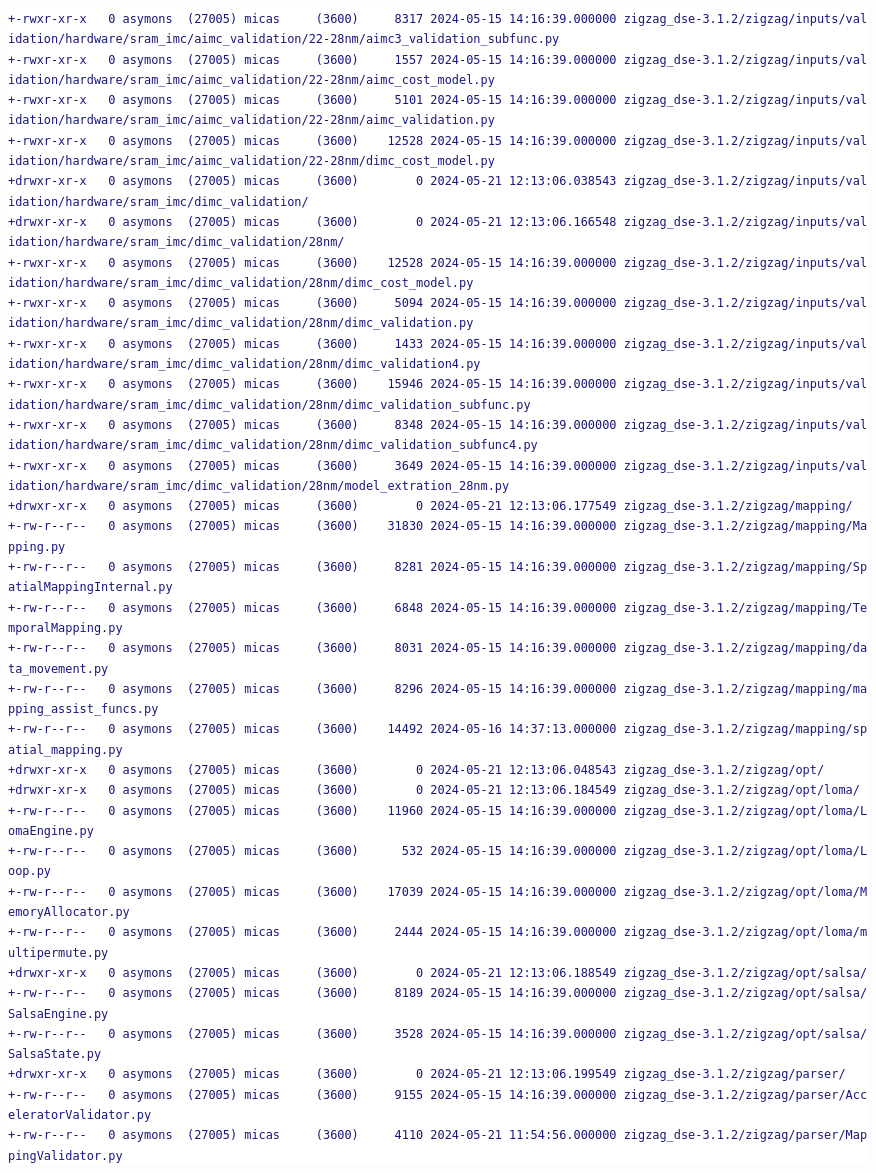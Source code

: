 ```diff
+-rwxr-xr-x   0 asymons  (27005) micas     (3600)     8317 2024-05-15 14:16:39.000000 zigzag_dse-3.1.2/zigzag/inputs/validation/hardware/sram_imc/aimc_validation/22-28nm/aimc3_validation_subfunc.py
+-rwxr-xr-x   0 asymons  (27005) micas     (3600)     1557 2024-05-15 14:16:39.000000 zigzag_dse-3.1.2/zigzag/inputs/validation/hardware/sram_imc/aimc_validation/22-28nm/aimc_cost_model.py
+-rwxr-xr-x   0 asymons  (27005) micas     (3600)     5101 2024-05-15 14:16:39.000000 zigzag_dse-3.1.2/zigzag/inputs/validation/hardware/sram_imc/aimc_validation/22-28nm/aimc_validation.py
+-rwxr-xr-x   0 asymons  (27005) micas     (3600)    12528 2024-05-15 14:16:39.000000 zigzag_dse-3.1.2/zigzag/inputs/validation/hardware/sram_imc/aimc_validation/22-28nm/dimc_cost_model.py
+drwxr-xr-x   0 asymons  (27005) micas     (3600)        0 2024-05-21 12:13:06.038543 zigzag_dse-3.1.2/zigzag/inputs/validation/hardware/sram_imc/dimc_validation/
+drwxr-xr-x   0 asymons  (27005) micas     (3600)        0 2024-05-21 12:13:06.166548 zigzag_dse-3.1.2/zigzag/inputs/validation/hardware/sram_imc/dimc_validation/28nm/
+-rwxr-xr-x   0 asymons  (27005) micas     (3600)    12528 2024-05-15 14:16:39.000000 zigzag_dse-3.1.2/zigzag/inputs/validation/hardware/sram_imc/dimc_validation/28nm/dimc_cost_model.py
+-rwxr-xr-x   0 asymons  (27005) micas     (3600)     5094 2024-05-15 14:16:39.000000 zigzag_dse-3.1.2/zigzag/inputs/validation/hardware/sram_imc/dimc_validation/28nm/dimc_validation.py
+-rwxr-xr-x   0 asymons  (27005) micas     (3600)     1433 2024-05-15 14:16:39.000000 zigzag_dse-3.1.2/zigzag/inputs/validation/hardware/sram_imc/dimc_validation/28nm/dimc_validation4.py
+-rwxr-xr-x   0 asymons  (27005) micas     (3600)    15946 2024-05-15 14:16:39.000000 zigzag_dse-3.1.2/zigzag/inputs/validation/hardware/sram_imc/dimc_validation/28nm/dimc_validation_subfunc.py
+-rwxr-xr-x   0 asymons  (27005) micas     (3600)     8348 2024-05-15 14:16:39.000000 zigzag_dse-3.1.2/zigzag/inputs/validation/hardware/sram_imc/dimc_validation/28nm/dimc_validation_subfunc4.py
+-rwxr-xr-x   0 asymons  (27005) micas     (3600)     3649 2024-05-15 14:16:39.000000 zigzag_dse-3.1.2/zigzag/inputs/validation/hardware/sram_imc/dimc_validation/28nm/model_extration_28nm.py
+drwxr-xr-x   0 asymons  (27005) micas     (3600)        0 2024-05-21 12:13:06.177549 zigzag_dse-3.1.2/zigzag/mapping/
+-rw-r--r--   0 asymons  (27005) micas     (3600)    31830 2024-05-15 14:16:39.000000 zigzag_dse-3.1.2/zigzag/mapping/Mapping.py
+-rw-r--r--   0 asymons  (27005) micas     (3600)     8281 2024-05-15 14:16:39.000000 zigzag_dse-3.1.2/zigzag/mapping/SpatialMappingInternal.py
+-rw-r--r--   0 asymons  (27005) micas     (3600)     6848 2024-05-15 14:16:39.000000 zigzag_dse-3.1.2/zigzag/mapping/TemporalMapping.py
+-rw-r--r--   0 asymons  (27005) micas     (3600)     8031 2024-05-15 14:16:39.000000 zigzag_dse-3.1.2/zigzag/mapping/data_movement.py
+-rw-r--r--   0 asymons  (27005) micas     (3600)     8296 2024-05-15 14:16:39.000000 zigzag_dse-3.1.2/zigzag/mapping/mapping_assist_funcs.py
+-rw-r--r--   0 asymons  (27005) micas     (3600)    14492 2024-05-16 14:37:13.000000 zigzag_dse-3.1.2/zigzag/mapping/spatial_mapping.py
+drwxr-xr-x   0 asymons  (27005) micas     (3600)        0 2024-05-21 12:13:06.048543 zigzag_dse-3.1.2/zigzag/opt/
+drwxr-xr-x   0 asymons  (27005) micas     (3600)        0 2024-05-21 12:13:06.184549 zigzag_dse-3.1.2/zigzag/opt/loma/
+-rw-r--r--   0 asymons  (27005) micas     (3600)    11960 2024-05-15 14:16:39.000000 zigzag_dse-3.1.2/zigzag/opt/loma/LomaEngine.py
+-rw-r--r--   0 asymons  (27005) micas     (3600)      532 2024-05-15 14:16:39.000000 zigzag_dse-3.1.2/zigzag/opt/loma/Loop.py
+-rw-r--r--   0 asymons  (27005) micas     (3600)    17039 2024-05-15 14:16:39.000000 zigzag_dse-3.1.2/zigzag/opt/loma/MemoryAllocator.py
+-rw-r--r--   0 asymons  (27005) micas     (3600)     2444 2024-05-15 14:16:39.000000 zigzag_dse-3.1.2/zigzag/opt/loma/multipermute.py
+drwxr-xr-x   0 asymons  (27005) micas     (3600)        0 2024-05-21 12:13:06.188549 zigzag_dse-3.1.2/zigzag/opt/salsa/
+-rw-r--r--   0 asymons  (27005) micas     (3600)     8189 2024-05-15 14:16:39.000000 zigzag_dse-3.1.2/zigzag/opt/salsa/SalsaEngine.py
+-rw-r--r--   0 asymons  (27005) micas     (3600)     3528 2024-05-15 14:16:39.000000 zigzag_dse-3.1.2/zigzag/opt/salsa/SalsaState.py
+drwxr-xr-x   0 asymons  (27005) micas     (3600)        0 2024-05-21 12:13:06.199549 zigzag_dse-3.1.2/zigzag/parser/
+-rw-r--r--   0 asymons  (27005) micas     (3600)     9155 2024-05-15 14:16:39.000000 zigzag_dse-3.1.2/zigzag/parser/AcceleratorValidator.py
+-rw-r--r--   0 asymons  (27005) micas     (3600)     4110 2024-05-21 11:54:56.000000 zigzag_dse-3.1.2/zigzag/parser/MappingValidator.py
```